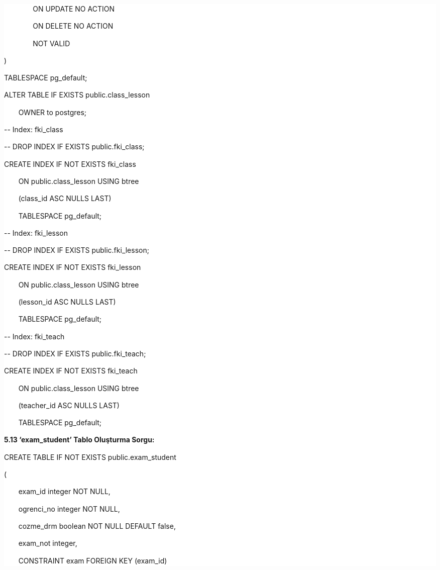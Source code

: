 `        `ON UPDATE NO ACTION

`        `ON DELETE NO ACTION

`        `NOT VALID

)

TABLESPACE pg\_default;

ALTER TABLE IF EXISTS public.class\_lesson

`    `OWNER to postgres;

-- Index: fki\_class

-- DROP INDEX IF EXISTS public.fki\_class;

CREATE INDEX IF NOT EXISTS fki\_class

`    `ON public.class\_lesson USING btree

`    `(class\_id ASC NULLS LAST)

`    `TABLESPACE pg\_default;

-- Index: fki\_lesson

-- DROP INDEX IF EXISTS public.fki\_lesson;

CREATE INDEX IF NOT EXISTS fki\_lesson

`    `ON public.class\_lesson USING btree

`    `(lesson\_id ASC NULLS LAST)

`    `TABLESPACE pg\_default;

-- Index: fki\_teach

-- DROP INDEX IF EXISTS public.fki\_teach;

CREATE INDEX IF NOT EXISTS fki\_teach

`    `ON public.class\_lesson USING btree

`    `(teacher\_id ASC NULLS LAST)

`    `TABLESPACE pg\_default;

**5.13 ‘exam\_student’ Tablo Oluşturma Sorgu:**

CREATE TABLE IF NOT EXISTS public.exam\_student

(

`    `exam\_id integer NOT NULL,

`    `ogrenci\_no integer NOT NULL,

`    `cozme\_drm boolean NOT NULL DEFAULT false,

`    `exam\_not integer,

`    `CONSTRAINT exam FOREIGN KEY (exam\_id)
